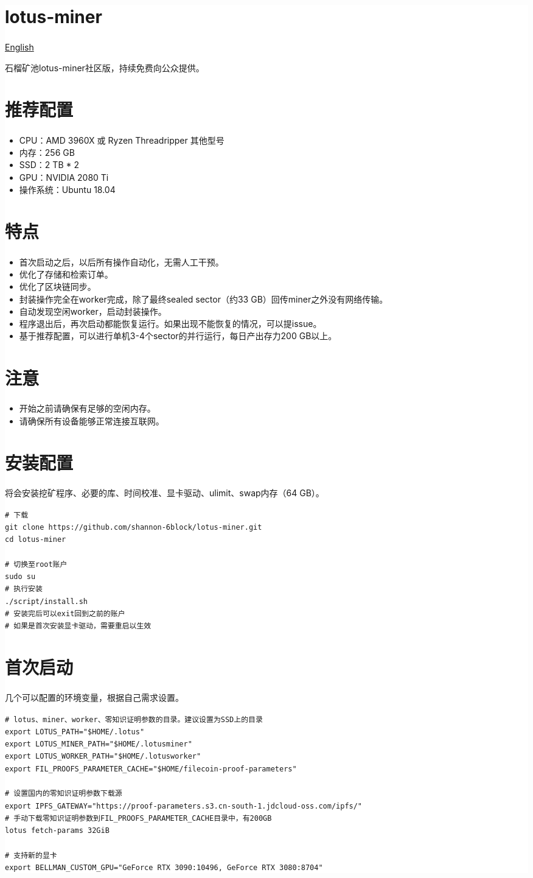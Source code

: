 # lotus-miner
[English](README_en.md)

石榴矿池lotus-miner社区版，持续免费向公众提供。

# 推荐配置
* CPU：AMD 3960X 或 Ryzen Threadripper 其他型号
* 内存：256 GB
* SSD：2 TB * 2
* GPU：NVIDIA 2080 Ti
* 操作系统：Ubuntu 18.04

# 特点
* 首次启动之后，以后所有操作自动化，无需人工干预。
* 优化了存储和检索订单。
* 优化了区块链同步。
* 封装操作完全在worker完成，除了最终sealed sector（约33 GB）回传miner之外没有网络传输。
* 自动发现空闲worker，启动封装操作。
* 程序退出后，再次启动都能恢复运行。如果出现不能恢复的情况，可以提issue。
* 基于推荐配置，可以进行单机3-4个sector的并行运行，每日产出存力200 GB以上。

# 注意
* 开始之前请确保有足够的空闲内存。
* 请确保所有设备能够正常连接互联网。

# 安装配置
将会安装挖矿程序、必要的库、时间校准、显卡驱动、ulimit、swap内存（64 GB）。
```
# 下载
git clone https://github.com/shannon-6block/lotus-miner.git
cd lotus-miner

# 切换至root账户
sudo su
# 执行安装
./script/install.sh
# 安装完后可以exit回到之前的账户
# 如果是首次安装显卡驱动，需要重启以生效
```

# 首次启动
几个可以配置的环境变量，根据自己需求设置。
```
# lotus、miner、worker、零知识证明参数的目录。建议设置为SSD上的目录
export LOTUS_PATH="$HOME/.lotus"
export LOTUS_MINER_PATH="$HOME/.lotusminer"
export LOTUS_WORKER_PATH="$HOME/.lotusworker"
export FIL_PROOFS_PARAMETER_CACHE="$HOME/filecoin-proof-parameters"

# 设置国内的零知识证明参数下载源
export IPFS_GATEWAY="https://proof-parameters.s3.cn-south-1.jdcloud-oss.com/ipfs/"
# 手动下载零知识证明参数到FIL_PROOFS_PARAMETER_CACHE目录中，有200GB
lotus fetch-params 32GiB

# 支持新的显卡
export BELLMAN_CUSTOM_GPU="GeForce RTX 3090:10496, GeForce RTX 3080:8704"
```
